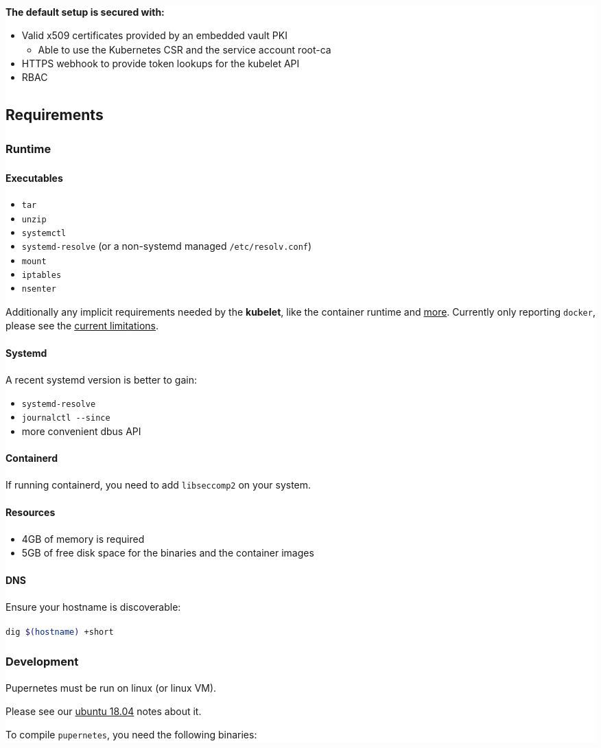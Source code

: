 **The default setup is secured with:**
* Valid x509 certificates provided by an embedded vault PKI
    * Able to use the Kubernetes CSR and the service account root-ca
* HTTPS webhook to provide token lookups for the kubelet API
* RBAC

## Requirements

### Runtime

#### Executables

* `tar`
* `unzip`
* `systemctl`
* `systemd-resolve` (or a non-systemd managed `/etc/resolv.conf`)
* `mount`
* `iptables`
* `nsenter`

Additionally any implicit requirements needed by the **kubelet**, like the container runtime and [more](https://github.com/kubernetes/kubernetes/issues/26093).
Currently only reporting `docker`, please see the [current limitations](#current-limitations).

#### Systemd

A recent systemd version is better to gain:
* `systemd-resolve`
* `journalctl --since`
* more convenient dbus API


#### Containerd

If running containerd, you need to add `libseccomp2` on your system.

#### Resources

* 4GB of memory is required
* 5GB of free disk space for the binaries and the container images

#### DNS

Ensure your hostname is discoverable:
```bash
dig $(hostname) +short
```

### Development

Pupernetes must be run on linux (or linux VM).

Please see our [ubuntu 18.04](./environments/ubuntu/README.md) notes about it.

To compile `pupernetes`, you need the following binaries:
